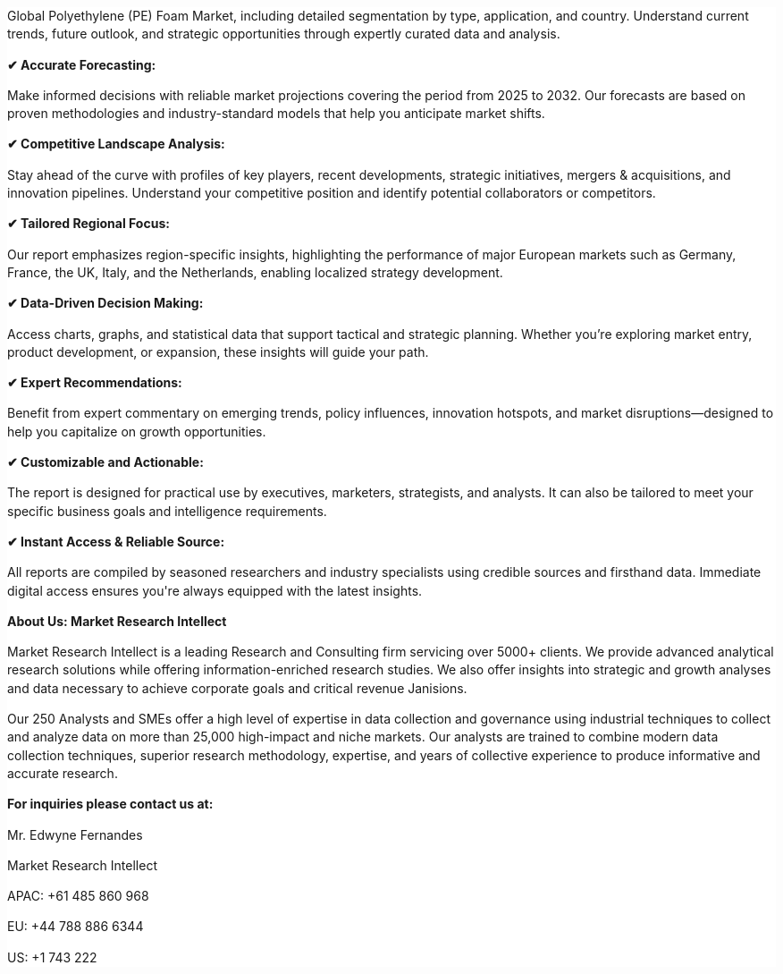 Global Polyethylene (PE) Foam Market, including detailed segmentation by type, application, and country. Understand current trends, future outlook, and strategic opportunities through expertly curated data and analysis.</p><p><strong>✔ Accurate Forecasting:</strong></p><p>Make informed decisions with reliable market projections covering the period from 2025 to 2032. Our forecasts are based on proven methodologies and industry-standard models that help you anticipate market shifts.</p><p><strong>✔ Competitive Landscape Analysis:</strong></p><p>Stay ahead of the curve with profiles of key players, recent developments, strategic initiatives, mergers &amp; acquisitions, and innovation pipelines. Understand your competitive position and identify potential collaborators or competitors.</p><p><strong>✔ Tailored Regional Focus:</strong></p><p>Our report emphasizes region-specific insights, highlighting the performance of major European markets such as Germany, France, the UK, Italy, and the Netherlands, enabling localized strategy development.</p><p><strong>✔ Data-Driven Decision Making:</strong></p><p>Access charts, graphs, and statistical data that support tactical and strategic planning. Whether you&rsquo;re exploring market entry, product development, or expansion, these insights will guide your path.</p><p><strong>✔ Expert Recommendations:</strong></p><p>Benefit from expert commentary on emerging trends, policy influences, innovation hotspots, and market disruptions&mdash;designed to help you capitalize on growth opportunities.</p><p><strong>✔ Customizable and Actionable:</strong></p><p>The report is designed for practical use by executives, marketers, strategists, and analysts. It can also be tailored to meet your specific business goals and intelligence requirements.</p><p><strong>✔ Instant Access &amp; Reliable Source:</strong></p><p>All reports are compiled by seasoned researchers and industry specialists using credible sources and firsthand data. Immediate digital access ensures you're always equipped with the latest insights.</p><p><strong><span class="font-[700]">About Us: Market Research Intellect</span></strong></p><p><span class="">Market Research Intellect is a leading Research and Consulting firm servicing over 5000+ clients. We provide advanced analytical research solutions while offering information-enriched research studies.&nbsp;</span>We also offer insights into strategic and growth analyses and data necessary to achieve corporate goals and critical revenue Janisions.</p><p><span class="">Our 250 Analysts and SMEs offer a high level of expertise in data collection and governance using industrial techniques to collect and analyze data on more than 25,000 high-impact and niche markets. Our analysts are trained to combine modern data collection techniques, superior research methodology, expertise, and years of collective experience to produce informative and accurate research.</span></p><p><strong>For inquiries please contact us at:</strong></p><p>Mr. Edwyne Fernandes</p><p>Market Research Intellect</p><p>APAC: +61 485 860 968</p><p>EU: +44 788 886 6344</p><p>US: +1 743 222